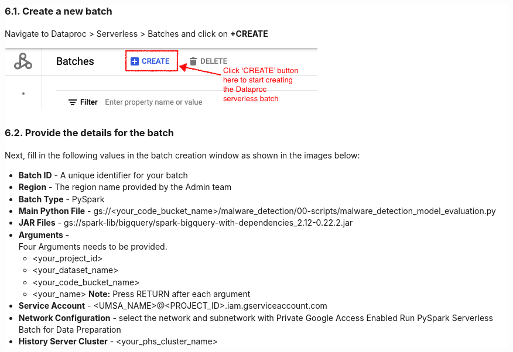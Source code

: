 ### 6.1. Create a new batch
Navigate to Dataproc > Serverless > Batches and click on **+CREATE**

<kbd>
<img src=../images/image23.png />
</kbd>

### 6.2. Provide the details for the batch

Next, fill in the following values in the batch creation window as shown in the images below:

- **Batch ID**   - A unique identifier for your batch
- **Region**     - The region name provided by the Admin team
- **Batch Type**    - PySpark
- **Main Python File** - gs://<your_code_bucket_name>/malware_detection/00-scripts/malware_detection_model_evaluation.py
- **JAR Files** - gs://spark-lib/bigquery/spark-bigquery-with-dependencies_2.12-0.22.2.jar
- **Arguments** - <br>
  Four Arguments needs to be provided. <br>
    * <your_project_id>
    * <your_dataset_name>
    * <your_code_bucket_name>
    * <your_name>
  **Note:** Press RETURN after each argument
- **Service Account** - <UMSA_NAME>@<PROJECT_ID>.iam.gserviceaccount.com
- **Network Configuration** - select the network and subnetwork with Private Google Access Enabled
Run PySpark Serverless Batch for Data Preparation
- **History Server Cluster** - <your_phs_cluster_name>



<kbd>